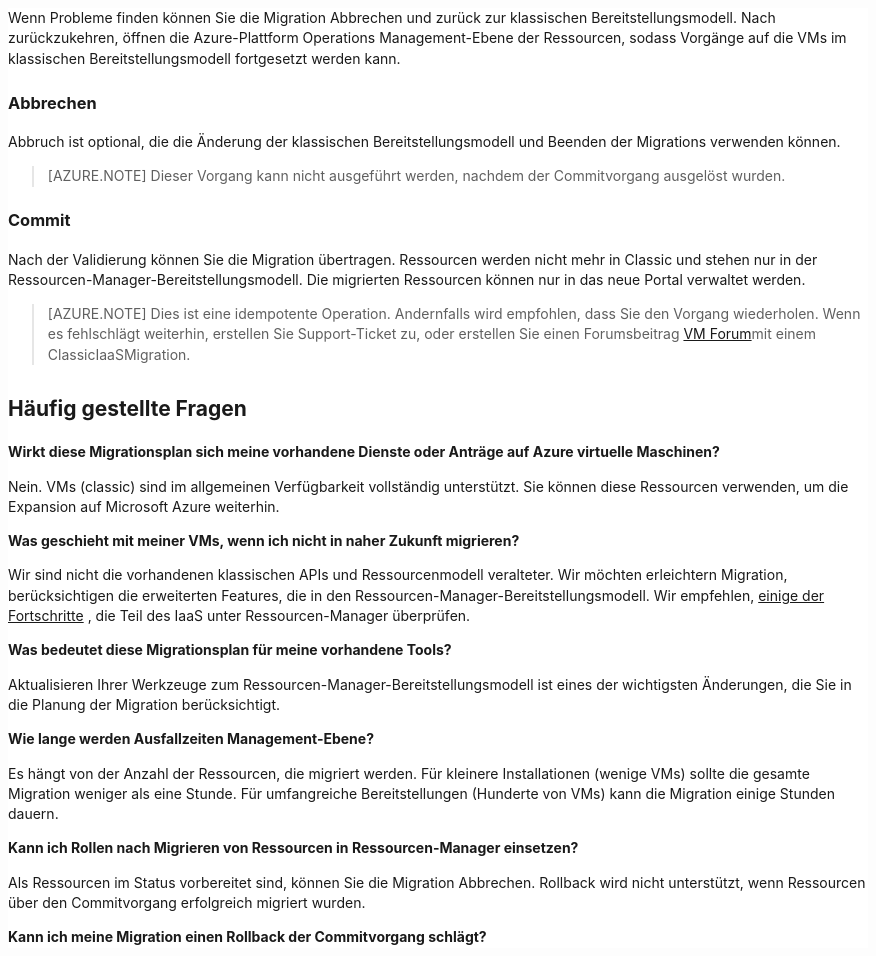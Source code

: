 Wenn Probleme finden können Sie die Migration Abbrechen und zurück zur klassischen Bereitstellungsmodell. Nach zurückzukehren, öffnen die Azure-Plattform Operations Management-Ebene der Ressourcen, sodass Vorgänge auf die VMs im klassischen Bereitstellungsmodell fortgesetzt werden kann.

### <a name="abort"></a>Abbrechen

Abbruch ist optional, die die Änderung der klassischen Bereitstellungsmodell und Beenden der Migrations verwenden können.

>[AZURE.NOTE] Dieser Vorgang kann nicht ausgeführt werden, nachdem der Commitvorgang ausgelöst wurden.  

### <a name="commit"></a>Commit

Nach der Validierung können Sie die Migration übertragen. Ressourcen werden nicht mehr in Classic und stehen nur in der Ressourcen-Manager-Bereitstellungsmodell. Die migrierten Ressourcen können nur in das neue Portal verwaltet werden.

>[AZURE.NOTE] Dies ist eine idempotente Operation. Andernfalls wird empfohlen, dass Sie den Vorgang wiederholen. Wenn es fehlschlägt weiterhin, erstellen Sie Support-Ticket zu, oder erstellen Sie einen Forumsbeitrag [VM Forum](https://social.msdn.microsoft.com/Forums/azure/en-US/home?forum=WAVirtualMachinesforWindows)mit einem ClassicIaaSMigration.

## <a name="frequently-asked-questions"></a>Häufig gestellte Fragen

**Wirkt diese Migrationsplan sich meine vorhandene Dienste oder Anträge auf Azure virtuelle Maschinen?**

Nein. VMs (classic) sind im allgemeinen Verfügbarkeit vollständig unterstützt. Sie können diese Ressourcen verwenden, um die Expansion auf Microsoft Azure weiterhin.

**Was geschieht mit meiner VMs, wenn ich nicht in naher Zukunft migrieren?**

Wir sind nicht die vorhandenen klassischen APIs und Ressourcenmodell veralteter. Wir möchten erleichtern Migration, berücksichtigen die erweiterten Features, die in den Ressourcen-Manager-Bereitstellungsmodell. Wir empfehlen, [einige der Fortschritte](virtual-machines-windows-compare-deployment-models.md) , die Teil des IaaS unter Ressourcen-Manager überprüfen.

**Was bedeutet diese Migrationsplan für meine vorhandene Tools?**

Aktualisieren Ihrer Werkzeuge zum Ressourcen-Manager-Bereitstellungsmodell ist eines der wichtigsten Änderungen, die Sie in die Planung der Migration berücksichtigt.

**Wie lange werden Ausfallzeiten Management-Ebene?**

Es hängt von der Anzahl der Ressourcen, die migriert werden. Für kleinere Installationen (wenige VMs) sollte die gesamte Migration weniger als eine Stunde. Für umfangreiche Bereitstellungen (Hunderte von VMs) kann die Migration einige Stunden dauern.

**Kann ich Rollen nach Migrieren von Ressourcen in Ressourcen-Manager einsetzen?**

Als Ressourcen im Status vorbereitet sind, können Sie die Migration Abbrechen. Rollback wird nicht unterstützt, wenn Ressourcen über den Commitvorgang erfolgreich migriert wurden.

**Kann ich meine Migration einen Rollback der Commitvorgang schlägt?**
